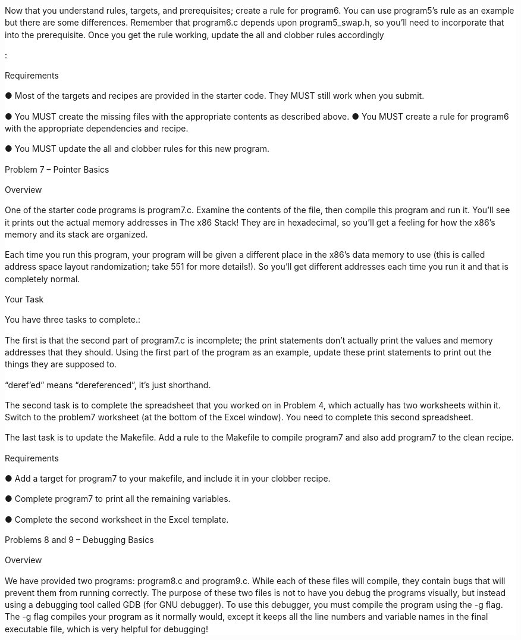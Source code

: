 Now that you understand rules, targets, and prerequisites; create a rule for program6. You can use program5’s rule as an example but there are some differences. Remember that program6.c depends upon program5_swap.h, so you’ll need to incorporate that into the prerequisite. Once you get the rule working, update the all and clobber rules accordingly

:

Requirements

● Most of the targets and recipes are provided in the starter code. They MUST still work when you submit.

● You MUST create the missing files with the appropriate contents as described above. ● You MUST create a rule for program6 with the appropriate dependencies and recipe.

● You MUST update the all and clobber rules for this new program.

Problem 7 – Pointer Basics

Overview

One of the starter code programs is program7.c. Examine the contents of the file, then compile this program and run it. You’ll see it prints out the actual memory addresses in The x86 Stack! They are in hexadecimal, so you’ll get a feeling for how the x86’s memory and its stack are organized.

Each time you run this program, your program will be given a different place in the x86’s data memory to use (this is called address space layout randomization; take 551 for more details!). So you’ll get different addresses each time you run it and that is completely normal.

Your Task

You have three tasks to complete.:

The first is that the second part of program7.c is incomplete; the print statements don’t actually print the values and memory addresses that they should. Using the first part of the program as an example, update these print statements to print out the things they are supposed to.

“deref’ed” means “dereferenced”, it’s just shorthand.

The second task is to complete the spreadsheet that you worked on in Problem 4, which actually has two worksheets within it. Switch to the problem7 worksheet (at the bottom of the Excel window). You need to complete this second spreadsheet.

The last task is to update the Makefile. Add a rule to the Makefile to compile program7 and also add program7 to the clean recipe.

Requirements

● Add a target for program7 to your makefile, and include it in your clobber recipe.

● Complete program7 to print all the remaining variables.

● Complete the second worksheet in the Excel template.

Problems 8 and 9 – Debugging Basics

Overview

We have provided two programs: program8.c and program9.c. While each of these files will compile, they contain bugs that will prevent them from running correctly. The purpose of these two files is not to have you debug the programs visually, but instead using a debugging tool called GDB (for GNU debugger). To use this debugger, you must compile the program using the -g flag. The -g flag compiles your program as it normally would, except it keeps all the line numbers and variable names in the final executable file, which is very helpful for debugging!
